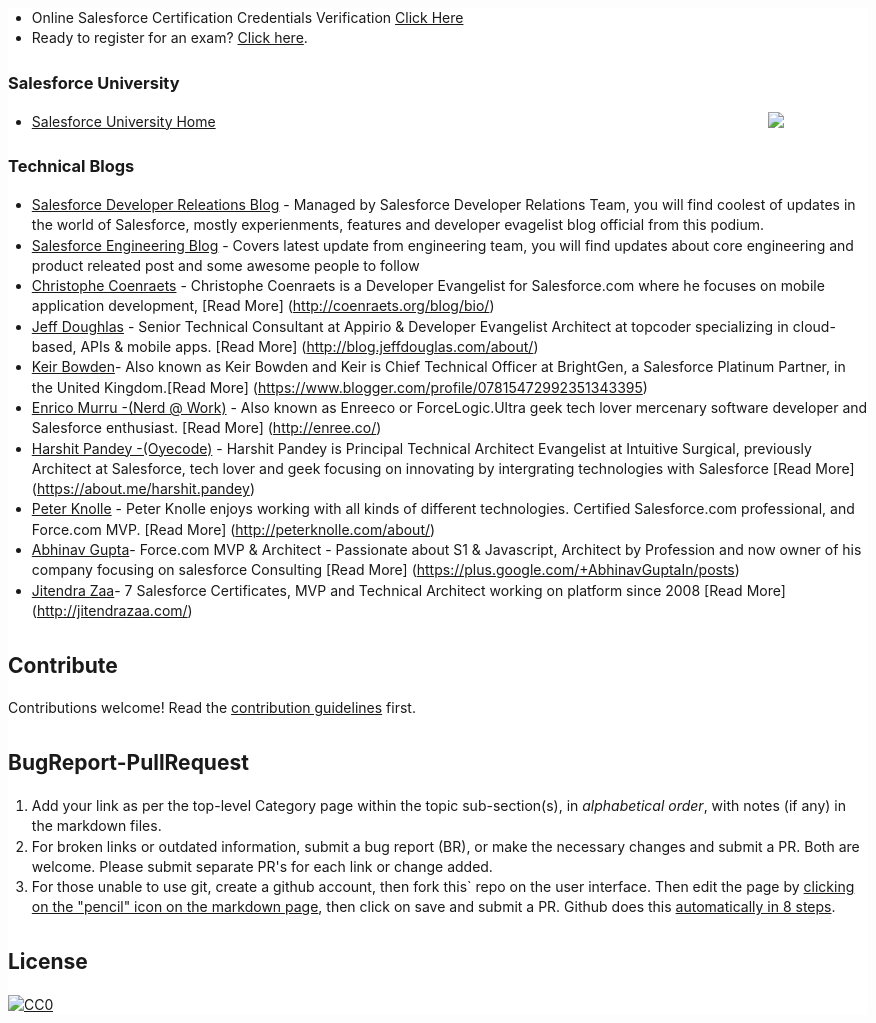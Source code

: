  * Online Salesforce Certification Credentials Verification [Click Here](http://certification.salesforce.com/verification)
 * Ready to register for an exam? [Click here](https://www.webassessor.com/wa.do?page=publicHome&branding=SALESFORCE).

### Salesforce University
 * [<img src="https://partners.salesforce.com/s/SalesforceUniversity.png?v=1" align="right" width="100">]()[Salesforce University Home](https://partners.salesforce.com/s/SalesforceUniversity.png?v=3)


### Technical Blogs
* [Salesforce Developer Releations Blog](https://developer.salesforce.com/blogs/) - Managed by Salesforce Developer Relations Team, you will find coolest of updates in the world of Salesforce, mostly experienments, features and developer evagelist blog official from this podium.  
* [Salesforce Engineering Blog](https://developer.salesforce.com/blogs/engineering/) - Covers latest update from engineering team, you will find updates about core engineering and product releated post and some awesome people to follow
* [Christophe Coenraets](http://coenraets.org/blog/) - Christophe Coenraets is a Developer Evangelist for Salesforce.com where he focuses on mobile application development, [Read More] (http://coenraets.org/blog/bio/)
* [Jeff Doughlas](http://coenraets.org/blog/) - Senior Technical Consultant at Appirio & Developer Evangelist Architect at topcoder specializing in cloud-based, APIs & mobile apps. [Read More] (http://blog.jeffdouglas.com/about/)
* [Keir Bowden](http://bobbuzzard.blogspot.com/)- Also known as Keir Bowden and Keir is Chief Technical Officer at BrightGen, a Salesforce Platinum Partner, in the United Kingdom.[Read More] (https://www.blogger.com/profile/07815472992351343395)
* [Enrico Murru -(Nerd @ Work)](http://blog.enree.co/) - Also known as Enreeco or ForceLogic.Ultra geek tech lover mercenary software developer and Salesforce enthusiast. [Read More] (http://enree.co/)
* [Harshit Pandey -(Oyecode)](http://www.oyecode.com/) - Harshit Pandey is Principal Technical Architect Evangelist at Intuitive Surgical, previously Architect at Salesforce, tech lover and geek focusing on innovating by intergrating technologies with Salesforce [Read More] (https://about.me/harshit.pandey)
* [Peter Knolle](http://peterknolle.com/) - Peter Knolle enjoys working with all kinds of different technologies. Certified Salesforce.com professional, and Force.com MVP. [Read More] (http://peterknolle.com/about/)  
* [Abhinav Gupta](http://www.tgerm.com/)- Force.com MVP & Architect - Passionate about S1 & Javascript, Architect by Profession and now owner of his company focusing on salesforce Consulting [Read More] (https://plus.google.com/+AbhinavGuptaIn/posts)
* [Jitendra Zaa](http://www.jitendrazaa.com/blog//)- 7 Salesforce Certificates, MVP and Technical Architect working on platform since 2008 [Read More] (http://jitendrazaa.com/)

## Contribute

Contributions welcome! Read the [contribution guidelines](https://github.com/mailtoharshit/awesome-salesforce/blob/master/contributing.md) first.

## BugReport-PullRequest
1. Add your link as per the top-level Category page within the topic sub-section(s), in _alphabetical order_, with notes (if any) in the markdown files.
2. For broken links or outdated information, submit a bug report (BR), or make the necessary changes and submit a PR. Both are welcome. Please submit separate PR's for each link or change added.
3. For those unable to use git, create a github account, then fork this` repo on the user interface. Then edit the page by [clicking on the "pencil" icon on the markdown page](https://help.github.com/articles/editing-files-in-your-repository/), then click on save and submit a PR. Github does this [automatically in 8 steps](https://help.github.com/articles/editing-files-in-another-user-s-repository/).


## License

[![CC0](http://i.creativecommons.org/p/zero/1.0/88x31.png)](http://creativecommons.org/publicdomain/zero/1.0/)
